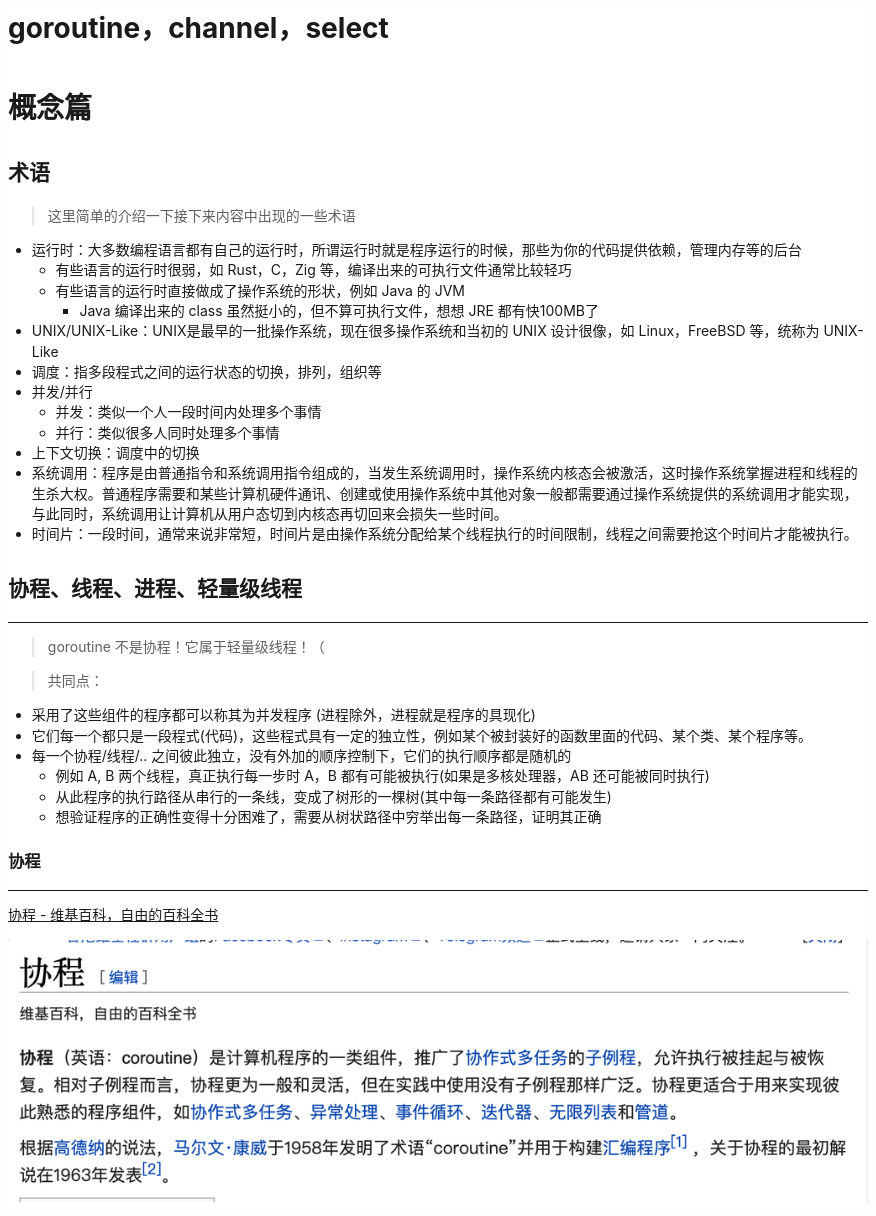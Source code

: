# goroutine，channel，select

# 概念篇

## 术语

> 这里简单的介绍一下接下来内容中出现的一些术语

- 运行时：大多数编程语言都有自己的运行时，所谓运行时就是程序运行的时候，那些为你的代码提供依赖，管理内存等的后台
  - 有些语言的运行时很弱，如 Rust，C，Zig 等，编译出来的可执行文件通常比较轻巧
  - 有些语言的运行时直接做成了操作系统的形状，例如 Java 的 JVM
    - Java 编译出来的 class 虽然挺小的，但不算可执行文件，想想 JRE 都有快100MB了
- UNIX/UNIX-Like：UNIX是最早的一批操作系统，现在很多操作系统和当初的 UNIX 设计很像，如 Linux，FreeBSD 等，统称为 UNIX-Like
- 调度：指多段程式之间的运行状态的切换，排列，组织等
- 并发/并行
  - 并发：类似一个人一段时间内处理多个事情
  - 并行：类似很多人同时处理多个事情
- 上下文切换：调度中的切换
- 系统调用：程序是由普通指令和系统调用指令组成的，当发生系统调用时，操作系统内核态会被激活，这时操作系统掌握进程和线程的生杀大权。普通程序需要和某些计算机硬件通讯、创建或使用操作系统中其他对象一般都需要通过操作系统提供的系统调用才能实现，与此同时，系统调用让计算机从用户态切到内核态再切回来会损失一些时间。
- 时间片：一段时间，通常来说非常短，时间片是由操作系统分配给某个线程执行的时间限制，线程之间需要抢这个时间片才能被执行。

## 协程、线程、进程、轻量级线程

------

> goroutine 不是协程！它属于轻量级线程！（

> 共同点：

- 采用了这些组件的程序都可以称其为并发程序 (进程除外，进程就是程序的具现化)
- 它们每一个都只是一段程式(代码)，这些程式具有一定的独立性，例如某个被封装好的函数里面的代码、某个类、某个程序等。
- 每一个协程/线程/.. 之间彼此独立，没有外加的顺序控制下，它们的执行顺序都是随机的
  - 例如 A, B 两个线程，真正执行每一步时 A，B  都有可能被执行(如果是多核处理器，AB 还可能被同时执行)
  - 从此程序的执行路径从串行的一条线，变成了树形的一棵树(其中每一条路径都有可能发生)
  - 想验证程序的正确性变得十分困难了，需要从树状路径中穷举出每一条路径，证明其正确

### 协程

------

[协程 - 维基百科，自由的百科全书](https://zh.wikipedia.org/wiki/协程)

![coroutine.png](img/coroutine.png)
